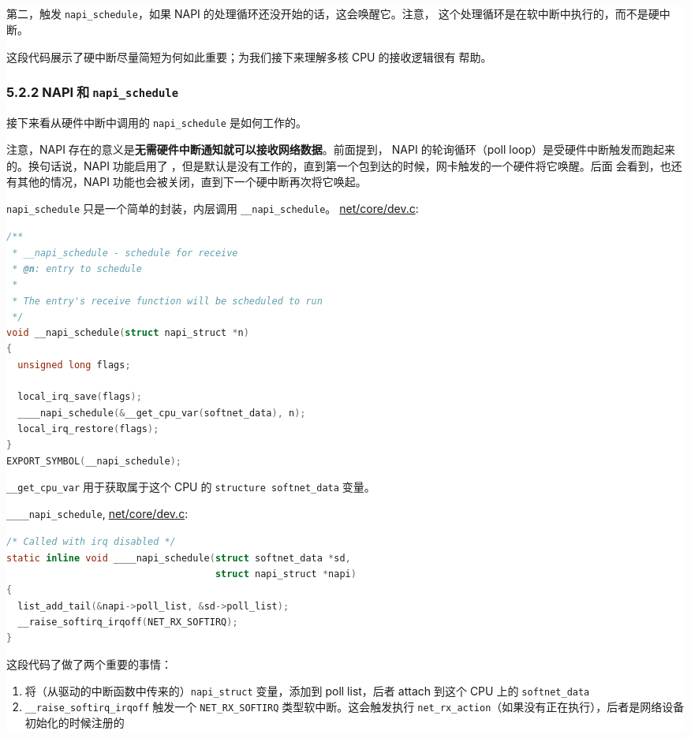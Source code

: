 第二，触发 `napi_schedule`，如果 NAPI 的处理循环还没开始的话，这会唤醒它。注意，
这个处理循环是在软中断中执行的，而不是硬中断。

这段代码展示了硬中断尽量简短为何如此重要；为我们接下来理解多核 CPU 的接收逻辑很有
帮助。

### 5.2.2 NAPI 和 `napi_schedule`

接下来看从硬件中断中调用的 `napi_schedule` 是如何工作的。

注意，NAPI 存在的意义是**无需硬件中断通知就可以接收网络数据**。前面提到，
NAPI 的轮询循环（poll loop）是受硬件中断触发而跑起来的。换句话说，NAPI 功能启用了
，但是默认是没有工作的，直到第一个包到达的时候，网卡触发的一个硬件将它唤醒。后面
会看到，也还有其他的情况，NAPI 功能也会被关闭，直到下一个硬中断再次将它唤起。

`napi_schedule` 只是一个简单的封装，内层调用 `__napi_schedule`。
[net/core/dev.c](https://github.com/torvalds/linux/blob/v3.13/net/core/dev.c#L4154-L4168):

```c
/**
 * __napi_schedule - schedule for receive
 * @n: entry to schedule
 *
 * The entry's receive function will be scheduled to run
 */
void __napi_schedule(struct napi_struct *n)
{
  unsigned long flags;

  local_irq_save(flags);
  ____napi_schedule(&__get_cpu_var(softnet_data), n);
  local_irq_restore(flags);
}
EXPORT_SYMBOL(__napi_schedule);
```

`__get_cpu_var` 用于获取属于这个 CPU 的 `structure softnet_data` 变量。

`____napi_schedule`, [net/core/dev.c](https://github.com/torvalds/linux/blob/v3.13/net/core/dev.c#L4154-L4168):

```c
/* Called with irq disabled */
static inline void ____napi_schedule(struct softnet_data *sd,
                                     struct napi_struct *napi)
{
  list_add_tail(&napi->poll_list, &sd->poll_list);
  __raise_softirq_irqoff(NET_RX_SOFTIRQ);
}
```

这段代码了做了两个重要的事情：

1. 将（从驱动的中断函数中传来的）`napi_struct` 变量，添加到 poll list，后者 attach 到这个 CPU 上的 `softnet_data`
1. `__raise_softirq_irqoff` 触发一个 `NET_RX_SOFTIRQ` 类型软中断。这会触发执行
   `net_rx_action`（如果没有正在执行），后者是网络设备初始化的时候注册的
